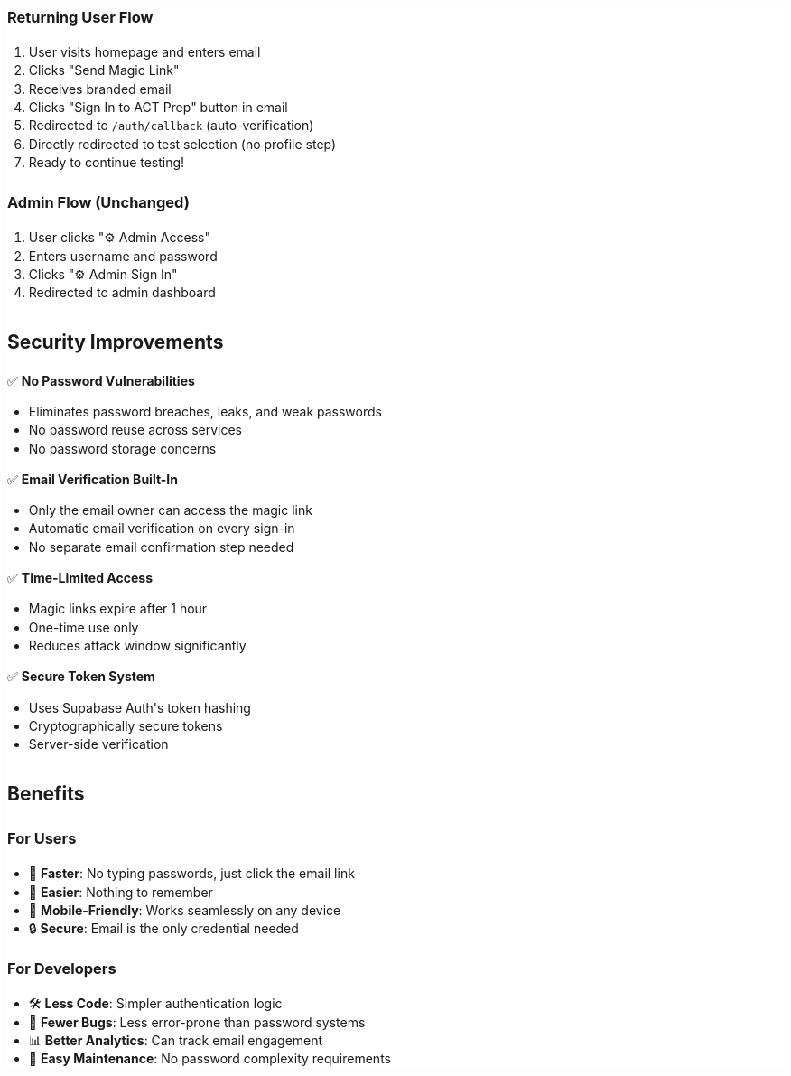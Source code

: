 ### Returning User Flow
1. User visits homepage and enters email
2. Clicks "Send Magic Link"
3. Receives branded email
4. Clicks "Sign In to ACT Prep" button in email
5. Redirected to `/auth/callback` (auto-verification)
6. Directly redirected to test selection (no profile step)
7. Ready to continue testing!

### Admin Flow (Unchanged)
1. User clicks "⚙️ Admin Access"
2. Enters username and password
3. Clicks "⚙️ Admin Sign In"
4. Redirected to admin dashboard

## Security Improvements

✅ **No Password Vulnerabilities**
- Eliminates password breaches, leaks, and weak passwords
- No password reuse across services
- No password storage concerns

✅ **Email Verification Built-In**
- Only the email owner can access the magic link
- Automatic email verification on every sign-in
- No separate email confirmation step needed

✅ **Time-Limited Access**
- Magic links expire after 1 hour
- One-time use only
- Reduces attack window significantly

✅ **Secure Token System**
- Uses Supabase Auth's token hashing
- Cryptographically secure tokens
- Server-side verification

## Benefits

### For Users
- 🚀 **Faster**: No typing passwords, just click the email link
- 🧠 **Easier**: Nothing to remember
- 📱 **Mobile-Friendly**: Works seamlessly on any device
- 🔒 **Secure**: Email is the only credential needed

### For Developers
- 🛠️ **Less Code**: Simpler authentication logic
- 🐛 **Fewer Bugs**: Less error-prone than password systems
- 📊 **Better Analytics**: Can track email engagement
- 🔧 **Easy Maintenance**: No password complexity requirements
